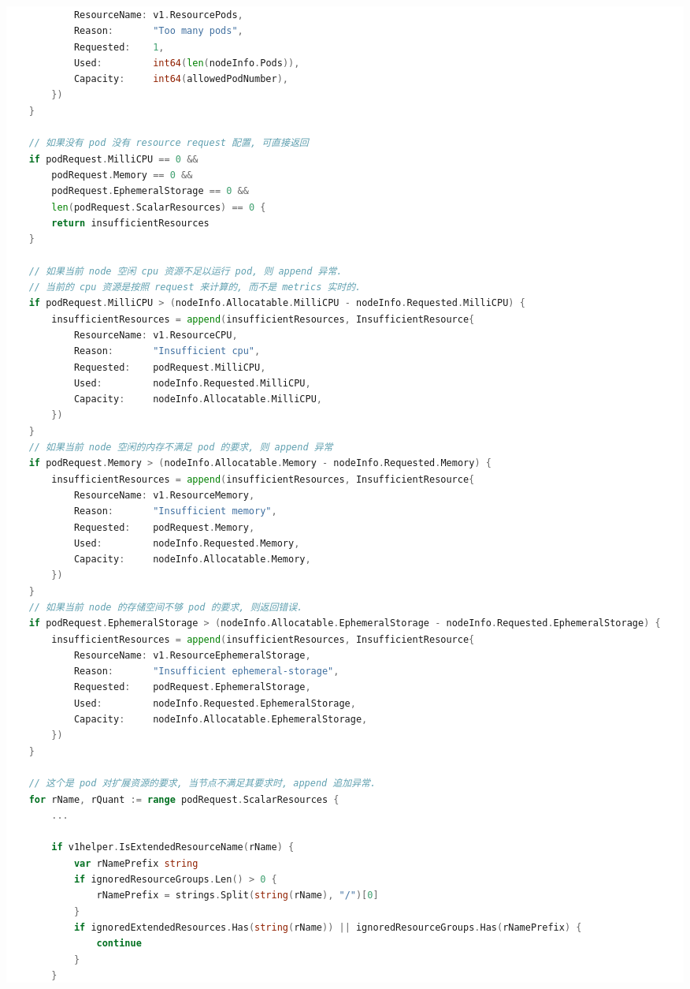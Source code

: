 ```go
			ResourceName: v1.ResourcePods,
			Reason:       "Too many pods",
			Requested:    1,
			Used:         int64(len(nodeInfo.Pods)),
			Capacity:     int64(allowedPodNumber),
		})
	}

	// 如果没有 pod 没有 resource request 配置, 可直接返回
	if podRequest.MilliCPU == 0 &&
		podRequest.Memory == 0 &&
		podRequest.EphemeralStorage == 0 &&
		len(podRequest.ScalarResources) == 0 {
		return insufficientResources
	}

	// 如果当前 node 空闲 cpu 资源不足以运行 pod, 则 append 异常.
	// 当前的 cpu 资源是按照 request 来计算的, 而不是 metrics 实时的.
	if podRequest.MilliCPU > (nodeInfo.Allocatable.MilliCPU - nodeInfo.Requested.MilliCPU) {
		insufficientResources = append(insufficientResources, InsufficientResource{
			ResourceName: v1.ResourceCPU,
			Reason:       "Insufficient cpu",
			Requested:    podRequest.MilliCPU,
			Used:         nodeInfo.Requested.MilliCPU,
			Capacity:     nodeInfo.Allocatable.MilliCPU,
		})
	}
	// 如果当前 node 空闲的内存不满足 pod 的要求, 则 append 异常
	if podRequest.Memory > (nodeInfo.Allocatable.Memory - nodeInfo.Requested.Memory) {
		insufficientResources = append(insufficientResources, InsufficientResource{
			ResourceName: v1.ResourceMemory,
			Reason:       "Insufficient memory",
			Requested:    podRequest.Memory,
			Used:         nodeInfo.Requested.Memory,
			Capacity:     nodeInfo.Allocatable.Memory,
		})
	}
	// 如果当前 node 的存储空间不够 pod 的要求, 则返回错误.
	if podRequest.EphemeralStorage > (nodeInfo.Allocatable.EphemeralStorage - nodeInfo.Requested.EphemeralStorage) {
		insufficientResources = append(insufficientResources, InsufficientResource{
			ResourceName: v1.ResourceEphemeralStorage,
			Reason:       "Insufficient ephemeral-storage",
			Requested:    podRequest.EphemeralStorage,
			Used:         nodeInfo.Requested.EphemeralStorage,
			Capacity:     nodeInfo.Allocatable.EphemeralStorage,
		})
	}

	// 这个是 pod 对扩展资源的要求, 当节点不满足其要求时, append 追加异常.
	for rName, rQuant := range podRequest.ScalarResources {
		...

		if v1helper.IsExtendedResourceName(rName) {
			var rNamePrefix string
			if ignoredResourceGroups.Len() > 0 {
				rNamePrefix = strings.Split(string(rName), "/")[0]
			}
			if ignoredExtendedResources.Has(string(rName)) || ignoredResourceGroups.Has(rNamePrefix) {
				continue
			}
		}
```